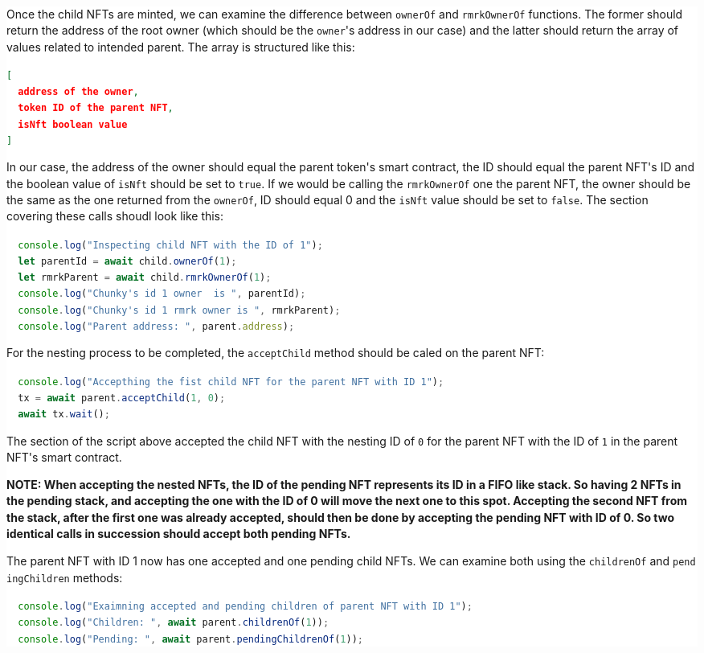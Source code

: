 
Once the child NFTs are minted, we can examine the difference between `ownerOf` and `rmrkOwnerOf` functions. The former should return the address of the root owner (which should be the `owner`'s address in our case) and the latter should return the array of values related to intended parent. The array is structured like this:

````json
[
  address of the owner,
  token ID of the parent NFT,
  isNft boolean value
]
````

In our case, the address of the owner should equal the parent token's smart contract, the ID should equal the parent
NFT's ID and the boolean value of `isNft` should be set to `true`. If we would be calling the `rmrkOwnerOf` one the
parent NFT, the owner should be the same as the one returned from the `ownerOf`, ID should equal 0 and the `isNft` value
should be set to `false`. The section covering these calls shoudl look like this:

````typescript
  console.log("Inspecting child NFT with the ID of 1");
  let parentId = await child.ownerOf(1);
  let rmrkParent = await child.rmrkOwnerOf(1);
  console.log("Chunky's id 1 owner  is ", parentId);
  console.log("Chunky's id 1 rmrk owner is ", rmrkParent);
  console.log("Parent address: ", parent.address);
````

For the nesting process to be completed, the `acceptChild` method should be caled on the parent NFT:

````typescript
  console.log("Accepthing the fist child NFT for the parent NFT with ID 1");
  tx = await parent.acceptChild(1, 0);
  await tx.wait();
````

The section of the script above accepted the child NFT with the nesting ID of `0` for the parent NFT with the ID of `1`
in the parent NFT's smart contract.

**NOTE: When accepting the nested NFTs, the ID of the pending NFT represents its ID in a FIFO like stack. So having 2
NFTs in the pending stack, and accepting the one with the ID of 0 will move the next one to this spot. Accepting the
second NFT from the stack, after the first one was already accepted, should then be done by accepting the pending NFT
with ID of 0. So two identical calls in succession should accept both pending NFTs.**

The parent NFT with ID 1 now has one accepted and one pending child NFTs. We can examine both using the `childrenOf` and
`pendingChildren` methods:

````typescript
  console.log("Exaimning accepted and pending children of parent NFT with ID 1");
  console.log("Children: ", await parent.childrenOf(1));
  console.log("Pending: ", await parent.pendingChildrenOf(1));
````
